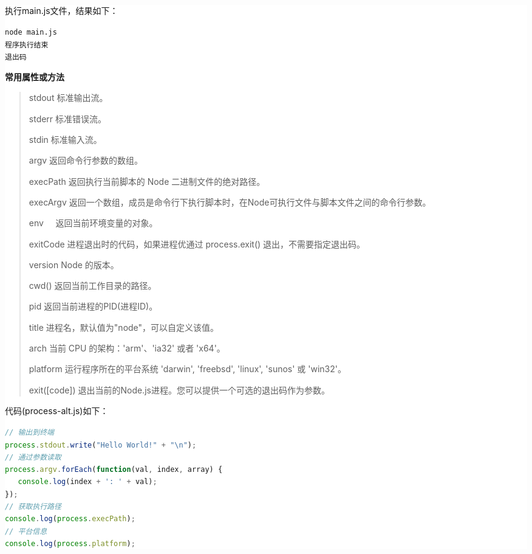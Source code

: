 执行main.js文件，结果如下：

```shell
node main.js
程序执行结束
退出码
```

**常用属性或方法**

> stdout  标准输出流。
> 
> stderr   标准错误流。
> 
> stdin     标准输入流。
> 
> argv    返回命令行参数的数组。
> 
> execPath   返回执行当前脚本的 Node 二进制文件的绝对路径。
> 
> execArgv   返回一个数组，成员是命令行下执行脚本时，在Node可执行文件与脚本文件之间的命令行参数。
> 
> env     返回当前环境变量的对象。
> 
> exitCode   进程退出时的代码，如果进程优通过 process.exit() 退出，不需要指定退出码。
> 
> version    Node 的版本。
> 
> cwd()  返回当前工作目录的路径。
> 
> pid      返回当前进程的PID(进程ID)。
> 
> title     进程名，默认值为"node"，可以自定义该值。
> 
> arch   当前 CPU 的架构：'arm'、'ia32' 或者 'x64'。
> 
> platform   运行程序所在的平台系统 'darwin', 'freebsd', 'linux', 'sunos' 或 'win32'。
> 
> exit([code])  退出当前的Node.js进程。您可以提供一个可选的退出码作为参数。

代码(process-alt.js)如下：

```js
// 输出到终端
process.stdout.write("Hello World!" + "\n");
// 通过参数读取
process.argv.forEach(function(val, index, array) {
   console.log(index + ': ' + val);
});
// 获取执行路径
console.log(process.execPath);
// 平台信息
console.log(process.platform);
```
